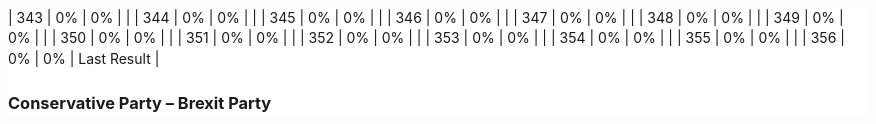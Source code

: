 | 343 | 0% | 0% |  |
| 344 | 0% | 0% |  |
| 345 | 0% | 0% |  |
| 346 | 0% | 0% |  |
| 347 | 0% | 0% |  |
| 348 | 0% | 0% |  |
| 349 | 0% | 0% |  |
| 350 | 0% | 0% |  |
| 351 | 0% | 0% |  |
| 352 | 0% | 0% |  |
| 353 | 0% | 0% |  |
| 354 | 0% | 0% |  |
| 355 | 0% | 0% |  |
| 356 | 0% | 0% | Last Result |

### Conservative Party – Brexit Party

